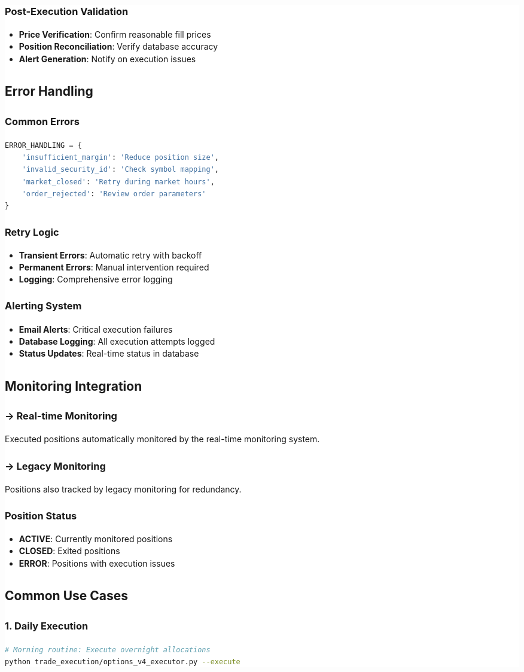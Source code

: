 ### Post-Execution Validation
- **Price Verification**: Confirm reasonable fill prices
- **Position Reconciliation**: Verify database accuracy
- **Alert Generation**: Notify on execution issues

## Error Handling

### Common Errors
```python
ERROR_HANDLING = {
    'insufficient_margin': 'Reduce position size',
    'invalid_security_id': 'Check symbol mapping',
    'market_closed': 'Retry during market hours',
    'order_rejected': 'Review order parameters'
}
```

### Retry Logic
- **Transient Errors**: Automatic retry with backoff
- **Permanent Errors**: Manual intervention required
- **Logging**: Comprehensive error logging

### Alerting System
- **Email Alerts**: Critical execution failures
- **Database Logging**: All execution attempts logged
- **Status Updates**: Real-time status in database

## Monitoring Integration

### → Real-time Monitoring
Executed positions automatically monitored by the real-time monitoring system.

### → Legacy Monitoring
Positions also tracked by legacy monitoring for redundancy.

### Position Status
- **ACTIVE**: Currently monitored positions
- **CLOSED**: Exited positions
- **ERROR**: Positions with execution issues

## Common Use Cases

### 1. Daily Execution
```bash
# Morning routine: Execute overnight allocations
python trade_execution/options_v4_executor.py --execute
```
